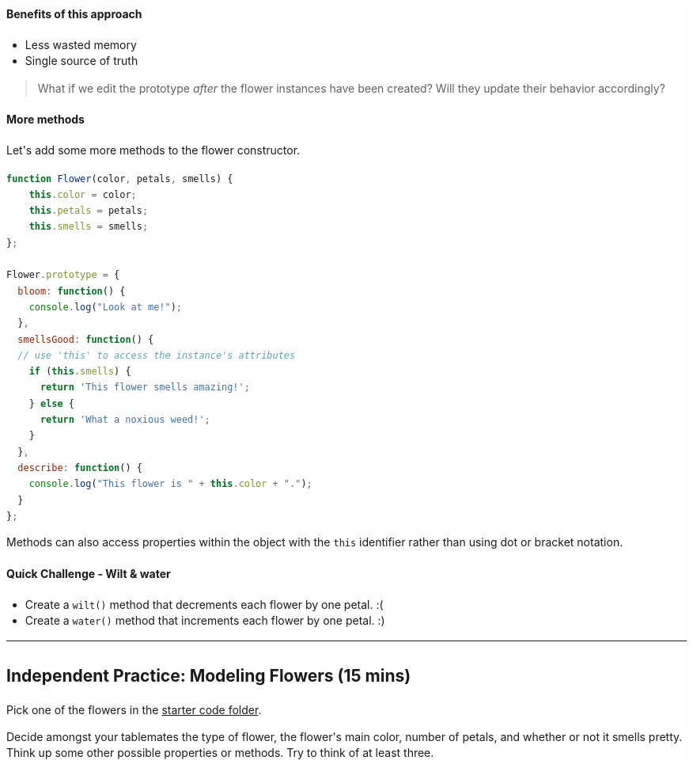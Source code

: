 #### Benefits of this approach
- Less wasted memory
- Single source of truth

>What if we edit the prototype *after* the flower instances have been created? Will they update their behavior accordingly?



#### More methods
Let's add some more methods to the flower constructor.

```javascript
function Flower(color, petals, smells) {
    this.color = color;
    this.petals = petals;
    this.smells = smells;
};

Flower.prototype = {
  bloom: function() {
    console.log("Look at me!");
  },
  smellsGood: function() {
  // use 'this' to access the instance's attributes
    if (this.smells) {
      return 'This flower smells amazing!';
    } else {
      return 'What a noxious weed!';
    }
  },
  describe: function() {
    console.log("This flower is " + this.color + ".");    
  }
};
```

Methods can also access properties within the object with the `this` identifier rather than using dot or bracket notation.

#### Quick Challenge - Wilt & water

- Create a `wilt()` method that decrements each flower by one petal. :(
- Create a `water()` method that increments each flower by one petal. :)

***

<a name="modeling-flowers"></a>
## Independent Practice: Modeling Flowers (15 mins)

Pick one of the flowers in the [starter code folder](starter_code/flowers).

Decide amongst your
tablemates the type of flower, the flower's main color, number of petals, and whether or not it smells pretty. Think up some other possible properties or methods. Try to think of at least three.
